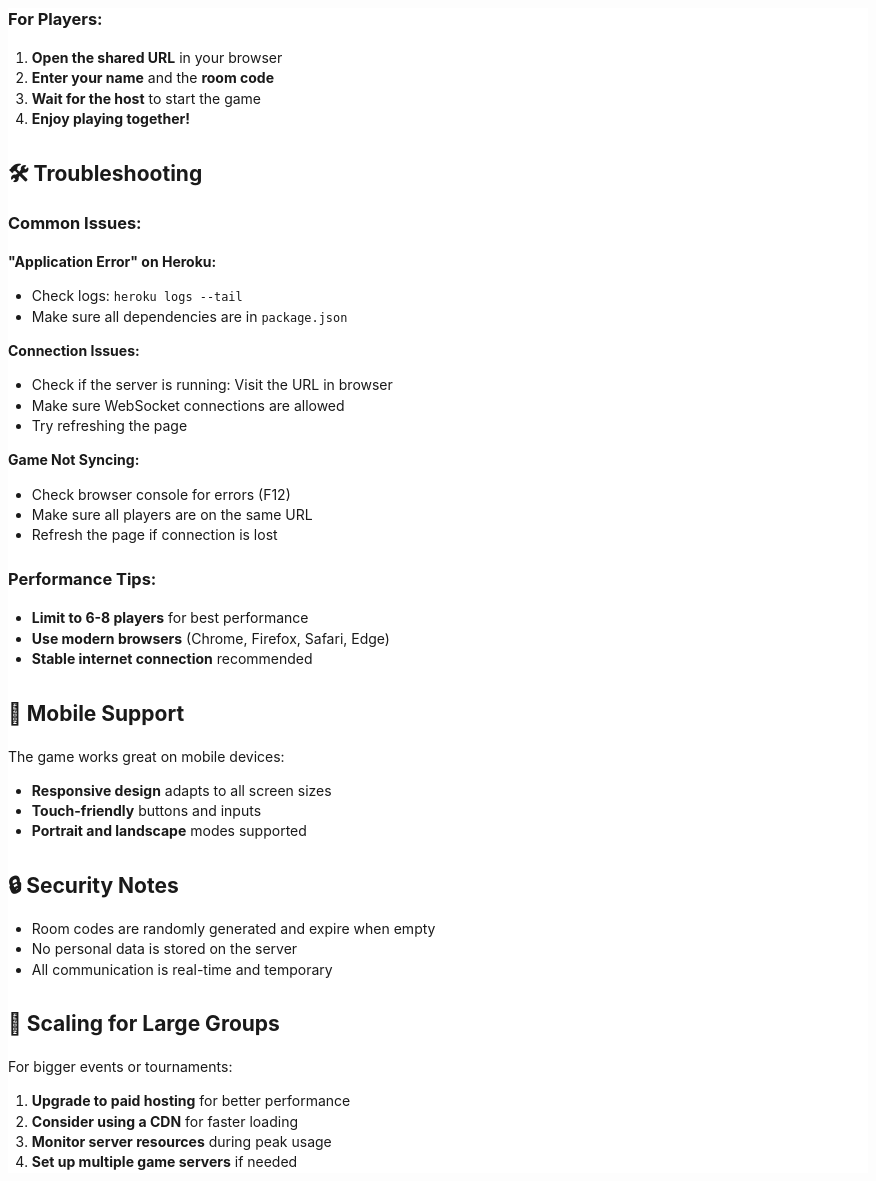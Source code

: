 ### For Players:
1. **Open the shared URL** in your browser
2. **Enter your name** and the **room code**
3. **Wait for the host** to start the game
4. **Enjoy playing together!**

## 🛠️ Troubleshooting

### Common Issues:

**"Application Error" on Heroku:**
- Check logs: `heroku logs --tail`
- Make sure all dependencies are in `package.json`

**Connection Issues:**
- Check if the server is running: Visit the URL in browser
- Make sure WebSocket connections are allowed
- Try refreshing the page

**Game Not Syncing:**
- Check browser console for errors (F12)
- Make sure all players are on the same URL
- Refresh the page if connection is lost

### Performance Tips:

- **Limit to 6-8 players** for best performance
- **Use modern browsers** (Chrome, Firefox, Safari, Edge)
- **Stable internet connection** recommended

## 📱 Mobile Support

The game works great on mobile devices:
- **Responsive design** adapts to all screen sizes
- **Touch-friendly** buttons and inputs
- **Portrait and landscape** modes supported

## 🔒 Security Notes

- Room codes are randomly generated and expire when empty
- No personal data is stored on the server
- All communication is real-time and temporary

## 🎯 Scaling for Large Groups

For bigger events or tournaments:

1. **Upgrade to paid hosting** for better performance
2. **Consider using a CDN** for faster loading
3. **Monitor server resources** during peak usage
4. **Set up multiple game servers** if needed
